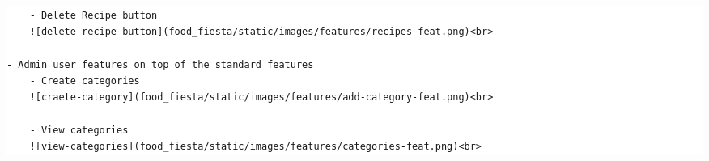         - Delete Recipe button
        ![delete-recipe-button](food_fiesta/static/images/features/recipes-feat.png)<br>

    - Admin user features on top of the standard features
        - Create categories
        ![craete-category](food_fiesta/static/images/features/add-category-feat.png)<br>

        - View categories
        ![view-categories](food_fiesta/static/images/features/categories-feat.png)<br>
